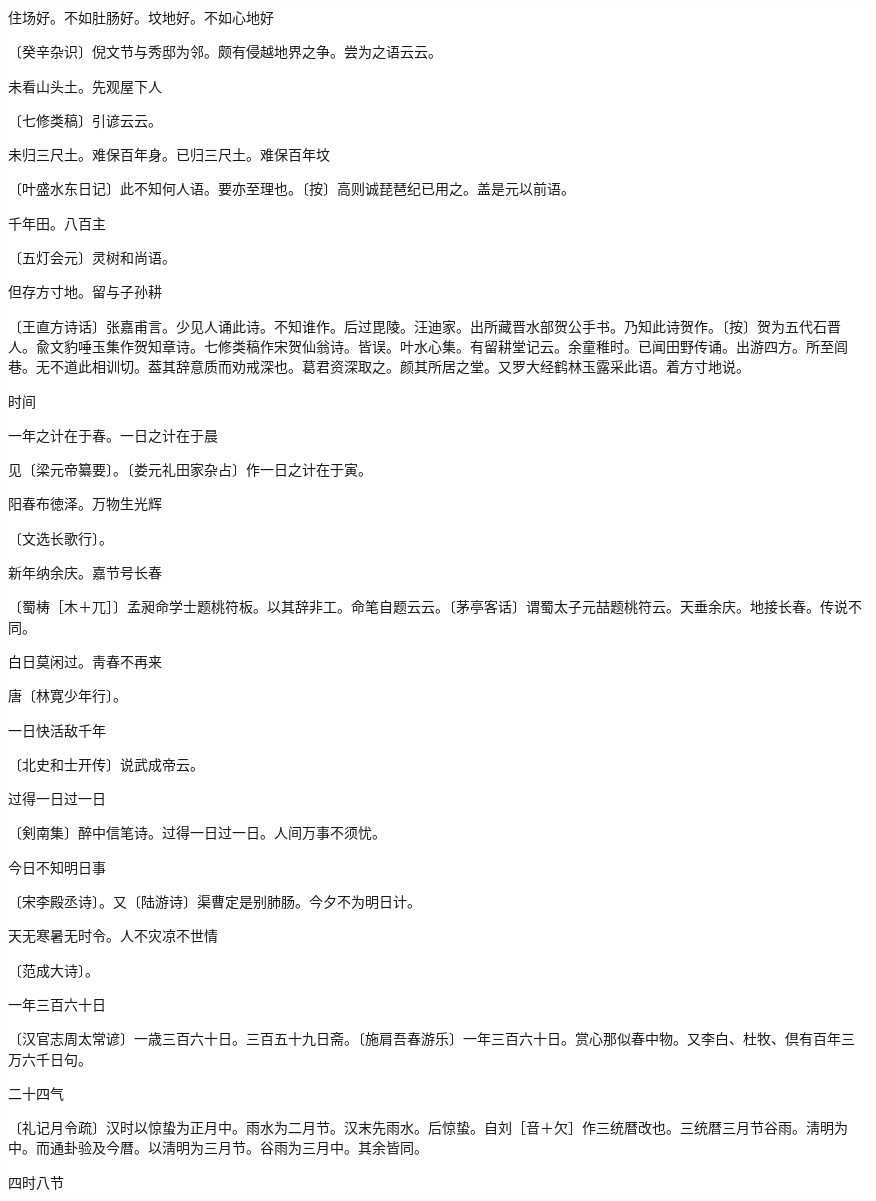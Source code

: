 住场好。不如肚肠好。坟地好。不如心地好  

〔癸辛杂识〕倪文节与秀邸为邻。颇有侵越地界之争。尝为之语云云。  

未看山头土。先观屋下人  

〔七修类稿〕引谚云云。  

未归三尺土。难保百年身。已归三尺土。难保百年坟  

〔叶盛水东日记〕此不知何人语。要亦至理也。〔按〕高则诚琵琶纪已用之。盖是元以前语。  

千年田。八百主  

〔五灯会元〕灵树和尚语。  

但存方寸地。留与子孙耕  

〔王直方诗话〕张嘉甫言。少见人诵此诗。不知谁作。后过毘陵。汪迪家。出所藏晋水部贺公手书。乃知此诗贺作。〔按〕贺为五代石晋人。兪文豹唾玉集作贺知章诗。七修类稿作宋贺仙翁诗。皆误。叶水心集。有留耕堂记云。余童稚时。已闻田野传诵。出游四方。所至闾巷。无不道此相训切。葢其辞意质而劝戒深也。葛君资深取之。颜其所居之堂。又罗大经鹤林玉露采此语。着方寸地说。  

时间  

一年之计在于春。一日之计在于晨  

见〔梁元帝纂要〕。〔娄元礼田家杂占〕作一日之计在于寅。  

阳春布徳泽。万物生光辉  

〔文选长歌行〕。  

新年纳余庆。嘉节号长春  

〔蜀梼［木＋兀］〕孟昶命学士题桃符板。以其辞非工。命笔自题云云。〔茅亭客话〕谓蜀太子元喆题桃符云。天垂余庆。地接长春。传说不同。  

白日莫闲过。靑春不再来  

唐〔林寛少年行〕。  

一日快活敌千年  

〔北史和士开传〕说武成帝云。  

过得一日过一日  

〔剣南集〕醉中信笔诗。过得一日过一日。人间万事不须忧。  

今日不知明日事  

〔宋李殿丞诗〕。又〔陆游诗〕渠曹定是别肺肠。今夕不为明日计。  

天无寒暑无时令。人不灾凉不世情  

〔范成大诗〕。  

一年三百六十日  

〔汉官志周太常谚〕一歳三百六十日。三百五十九日斋。〔施肩吾春游乐〕一年三百六十日。赏心那似春中物。又李白、杜牧、倶有百年三万六千日句。  

二十四气  

〔礼记月令疏〕汉时以惊蛰为正月中。雨水为二月节。汉末先雨水。后惊蛰。自刘［音＋欠］作三统暦改也。三统暦三月节谷雨。淸明为中。而通卦验及今暦。以淸明为三月节。谷雨为三月中。其余皆同。  

四时八节  
